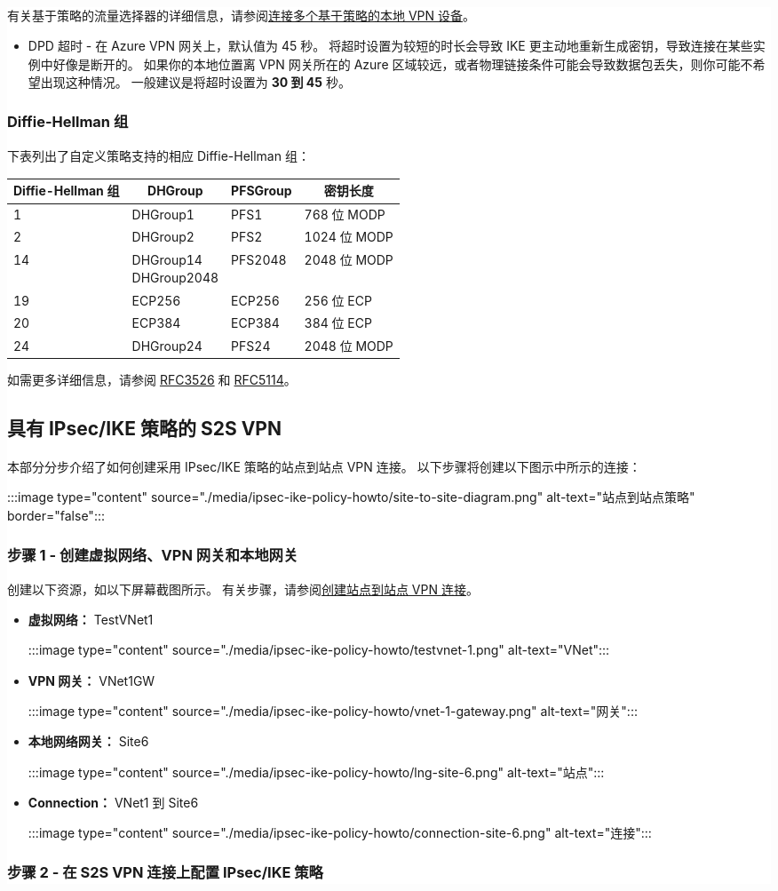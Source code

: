    有关基于策略的流量选择器的详细信息，请参阅[连接多个基于策略的本地 VPN 设备](vpn-gateway-connect-multiple-policybased-rm-ps.md)。

* DPD 超时 - 在 Azure VPN 网关上，默认值为 45 秒。 将超时设置为较短的时长会导致 IKE 更主动地重新生成密钥，导致连接在某些实例中好像是断开的。 如果你的本地位置离 VPN 网关所在的 Azure 区域较远，或者物理链接条件可能会导致数据包丢失，则你可能不希望出现这种情况。 一般建议是将超时设置为 **30 到 45** 秒。

### <a name="diffie-hellman-groups"></a>Diffie-Hellman 组

下表列出了自定义策略支持的相应 Diffie-Hellman 组：

| **Diffie-Hellman 组**  | **DHGroup**              | **PFSGroup** | **密钥长度** |
| --- | --- | --- | --- |
| 1                         | DHGroup1                 | PFS1         | 768 位 MODP   |
| 2                         | DHGroup2                 | PFS2         | 1024 位 MODP  |
| 14                        | DHGroup14<br>DHGroup2048 | PFS2048      | 2048 位 MODP  |
| 19                        | ECP256                   | ECP256       | 256 位 ECP    |
| 20                        | ECP384                   | ECP384       | 384 位 ECP    |
| 24                        | DHGroup24                | PFS24        | 2048 位 MODP  |

如需更多详细信息，请参阅 [RFC3526](https://tools.ietf.org/html/rfc3526) 和 [RFC5114](https://tools.ietf.org/html/rfc5114)。

## <a name="s2s-vpn-with-ipsecike-policy"></a><a name ="S2S"></a>具有 IPsec/IKE 策略的 S2S VPN

本部分分步介绍了如何创建采用 IPsec/IKE 策略的站点到站点 VPN 连接。 以下步骤将创建以下图示中所示的连接：

:::image type="content" source="./media/ipsec-ike-policy-howto/site-to-site-diagram.png" alt-text="站点到站点策略" border="false":::

### <a name="step-1---create-the-virtual-network-vpn-gateway-and-local-network-gateway"></a><a name="createvnet1"></a>步骤 1 - 创建虚拟网络、VPN 网关和本地网关

创建以下资源，如以下屏幕截图所示。 有关步骤，请参阅[创建站点到站点 VPN 连接](./tutorial-site-to-site-portal.md)。

* **虚拟网络：** TestVNet1

   :::image type="content" source="./media/ipsec-ike-policy-howto/testvnet-1.png" alt-text="VNet":::

* **VPN 网关：** VNet1GW

   :::image type="content" source="./media/ipsec-ike-policy-howto/vnet-1-gateway.png" alt-text="网关":::

* **本地网络网关：** Site6

   :::image type="content" source="./media/ipsec-ike-policy-howto/lng-site-6.png" alt-text="站点":::

* **Connection：** VNet1 到 Site6

    :::image type="content" source="./media/ipsec-ike-policy-howto/connection-site-6.png" alt-text="连接":::

### <a name="step-2---configure-ipsecike-policy-on-the-s2s-vpn-connection"></a><a name="s2sconnection"></a>步骤 2 - 在 S2S VPN 连接上配置 IPsec/IKE 策略
